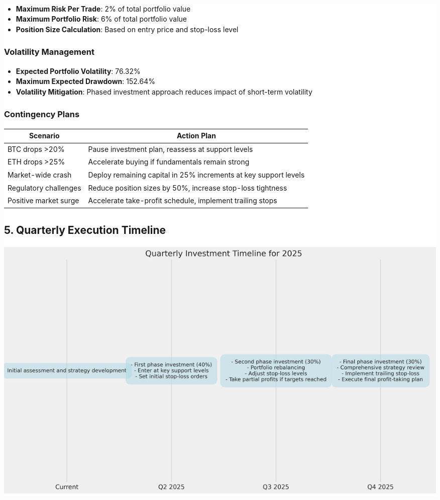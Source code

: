 - **Maximum Risk Per Trade**: 2% of total portfolio value
- **Maximum Portfolio Risk**: 6% of total portfolio value
- **Position Size Calculation**: Based on entry price and stop-loss level

### Volatility Management

- **Expected Portfolio Volatility**: 76.32%
- **Maximum Expected Drawdown**: 152.64%
- **Volatility Mitigation**: Phased investment approach reduces impact of short-term volatility

### Contingency Plans

| Scenario | Action Plan |
|----------|------------|
| BTC drops >20% | Pause investment plan, reassess at support levels |
| ETH drops >25% | Accelerate buying if fundamentals remain strong |
| Market-wide crash | Deploy remaining capital in 25% increments at key support levels |
| Regulatory challenges | Reduce position sizes by 50%, increase stop-loss tightness |
| Positive market surge | Accelerate take-profit schedule, implement trailing stops |

## 5. Quarterly Execution Timeline

![Quarterly Investment Timeline](quarterly_timeline.png)
